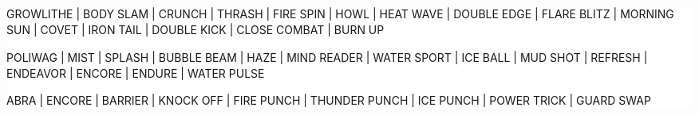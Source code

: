 GROWLITHE
            | BODY SLAM
            | CRUNCH
            | THRASH
            | FIRE SPIN
            | HOWL
            | HEAT WAVE
            | DOUBLE EDGE
            | FLARE BLITZ
            | MORNING SUN
            | COVET
            | IRON TAIL
            | DOUBLE KICK
            | CLOSE COMBAT
            | BURN UP

POLIWAG
            | MIST
            | SPLASH
            | BUBBLE BEAM
            | HAZE
            | MIND READER
            | WATER SPORT
            | ICE BALL
            | MUD SHOT
            | REFRESH
            | ENDEAVOR
            | ENCORE
            | ENDURE
            | WATER PULSE

ABRA
            | ENCORE
            | BARRIER
            | KNOCK OFF
            | FIRE PUNCH
            | THUNDER PUNCH
            | ICE PUNCH
            | POWER TRICK
            | GUARD SWAP